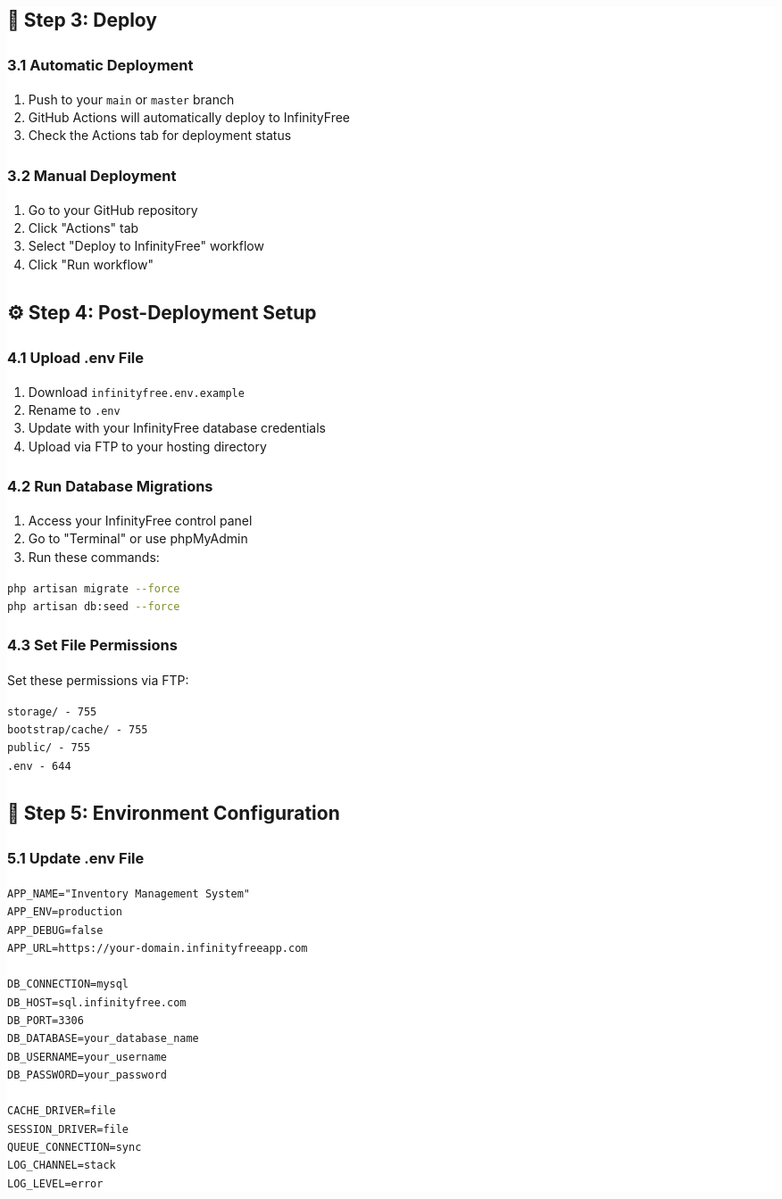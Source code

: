 ## 🚀 Step 3: Deploy

### 3.1 Automatic Deployment
1. Push to your `main` or `master` branch
2. GitHub Actions will automatically deploy to InfinityFree
3. Check the Actions tab for deployment status

### 3.2 Manual Deployment
1. Go to your GitHub repository
2. Click "Actions" tab
3. Select "Deploy to InfinityFree" workflow
4. Click "Run workflow"

## ⚙️ Step 4: Post-Deployment Setup

### 4.1 Upload .env File
1. Download `infinityfree.env.example`
2. Rename to `.env`
3. Update with your InfinityFree database credentials
4. Upload via FTP to your hosting directory

### 4.2 Run Database Migrations
1. Access your InfinityFree control panel
2. Go to "Terminal" or use phpMyAdmin
3. Run these commands:
```bash
php artisan migrate --force
php artisan db:seed --force
```

### 4.3 Set File Permissions
Set these permissions via FTP:
```
storage/ - 755
bootstrap/cache/ - 755
public/ - 755
.env - 644
```

## 🔧 Step 5: Environment Configuration

### 5.1 Update .env File
```env
APP_NAME="Inventory Management System"
APP_ENV=production
APP_DEBUG=false
APP_URL=https://your-domain.infinityfreeapp.com

DB_CONNECTION=mysql
DB_HOST=sql.infinityfree.com
DB_PORT=3306
DB_DATABASE=your_database_name
DB_USERNAME=your_username
DB_PASSWORD=your_password

CACHE_DRIVER=file
SESSION_DRIVER=file
QUEUE_CONNECTION=sync
LOG_CHANNEL=stack
LOG_LEVEL=error
```